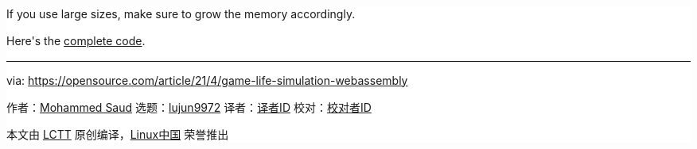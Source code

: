 If you use large sizes, make sure to grow the memory accordingly.

Here's the [complete code][35].

--------------------------------------------------------------------------------

via: https://opensource.com/article/21/4/game-life-simulation-webassembly

作者：[Mohammed Saud][a]
选题：[lujun9972][b]
译者：[译者ID](https://github.com/译者ID)
校对：[校对者ID](https://github.com/校对者ID)

本文由 [LCTT](https://github.com/LCTT/TranslateProject) 原创编译，[Linux中国](https://linux.cn/) 荣誉推出

[a]: https://opensource.com/users/saud
[b]: https://github.com/lujun9972
[1]: https://opensource.com/sites/default/files/styles/image-full-size/public/lead-images/OSDC_women_computing_3.png?itok=qw2A18BM (Woman sitting in front of her computer)
[2]: https://en.wikipedia.org/wiki/Conway%27s_Game_of_Life
[3]: https://en.wikipedia.org/wiki/Cellular_automaton
[4]: https://en.wikipedia.org/wiki/Assembly_language
[5]: https://github.com/appcypher/awesome-wasm-langs
[6]: https://en.wikipedia.org/wiki/C_dynamic_memory_allocation
[7]: https://en.wikipedia.org/wiki/Closure_(computer_programming)
[8]: https://www.assemblyscript.org
[9]: https://www.typescriptlang.org/
[10]: https://nodejs.org/en/download/
[11]: https://webassembly.studio
[12]: http://december.com/html/4/element/html.html
[13]: http://december.com/html/4/element/head.html
[14]: http://december.com/html/4/element/meta.html
[15]: http://december.com/html/4/element/title.html
[16]: http://december.com/html/4/element/body.html
[17]: http://december.com/html/4/element/script.html
[18]: https://gist.github.com/willurd/5720255
[19]: https://www.npmjs.com/package/node-static
[20]: https://opensource.com/sites/default/files/uploads/console_log.png (console output)
[21]: https://creativecommons.org/licenses/by-sa/4.0/
[22]: http://december.com/html/4/element/canvas.html
[23]: http://december.com/html/4/element/style.html
[24]: https://developer.mozilla.org/en-US/docs/Web/API/Canvas_API
[25]: https://developer.mozilla.org/en-US/docs/Web/API/ImageData
[26]: https://developer.mozilla.org/en-US/docs/Web/JavaScript/Reference/Global_Objects/ArrayBuffer
[27]: https://en.wikipedia.org/wiki/Endianness
[28]: https://opensource.com/sites/default/files/uploads/color_bits.png (Byte order for a pixel's color)
[29]: https://en.wikipedia.org/wiki/Conway%27s_Game_of_Life#Rules
[30]: https://opensource.com/sites/default/files/uploads/count_neighbours.png (Coordinates of a cell's neighbors)
[31]: https://en.wikipedia.org/wiki/Torus
[32]: https://www.assemblyscript.org/peculiarities.html#annotations
[33]: https://www.assemblyscript.org/loader.html
[34]: https://opensource.com/sites/default/files/uploads/life.png (Game of Life result)
[35]: https://github.com/rottencandy/game-of-life-wasm


[#]: subject: (Make Conway's Game of Life in WebAssembly)
[#]: via: (https://opensource.com/article/21/4/game-life-simulation-webassembly)
[#]: author: (Mohammed Saud https://opensource.com/users/saud)
[#]: collector: (lujun9972)
[#]: translator: ( )
[#]: reviewer: ( )
[#]: publisher: ( )
[#]: url: ( )